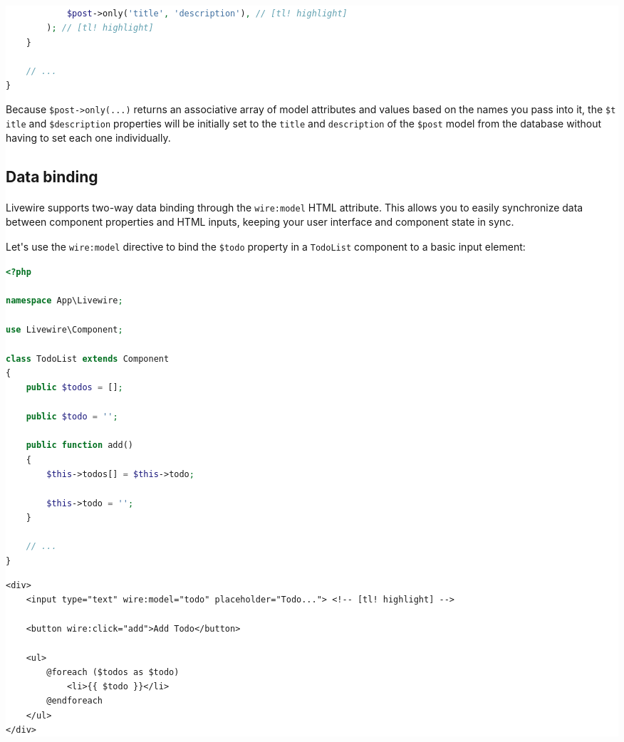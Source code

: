 ```php
            $post->only('title', 'description'), // [tl! highlight]
        ); // [tl! highlight]
    }

    // ...
}
```

Because `$post->only(...)` returns an associative array of model attributes and values based on the names you pass into it, the `$title` and `$description` properties will be initially set to the `title` and `description` of the `$post` model from the database without having to set each one individually.

## Data binding

Livewire supports two-way data binding through the `wire:model` HTML attribute. This allows you to easily synchronize data between component properties and HTML inputs, keeping your user interface and component state in sync.

Let's use the `wire:model` directive to bind the `$todo` property in a `TodoList` component to a basic input element:

```php
<?php

namespace App\Livewire;

use Livewire\Component;

class TodoList extends Component
{
    public $todos = [];

    public $todo = '';

    public function add()
    {
        $this->todos[] = $this->todo;

        $this->todo = '';
    }

    // ...
}
```

```blade
<div>
    <input type="text" wire:model="todo" placeholder="Todo..."> <!-- [tl! highlight] -->

    <button wire:click="add">Add Todo</button>

    <ul>
        @foreach ($todos as $todo)
            <li>{{ $todo }}</li>
        @endforeach
    </ul>
</div>
```
